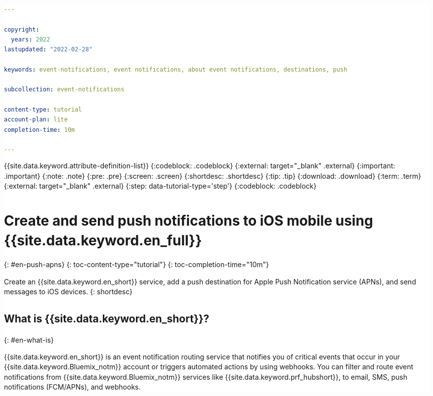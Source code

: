 ```yaml
---

copyright:
  years: 2022
lastupdated: "2022-02-28"

keywords: event-notifications, event notifications, about event notifications, destinations, push

subcollection: event-notifications

content-type: tutorial
account-plan: lite
completion-time: 10m

---
```


{{site.data.keyword.attribute-definition-list}}
{:codeblock: .codeblock}
{:external: target="_blank" .external}
{:important: .important}
{:note: .note}
{:pre: .pre}
{:screen: .screen}
{:shortdesc: .shortdesc}
{:tip: .tip}
{:download: .download}
{:term: .term}
{:external: target="_blank" .external}
{:step: data-tutorial-type='step'}
{:codeblock: .codeblock}

# Create and send push notifications to iOS mobile using {{site.data.keyword.en_full}}
{: #en-push-apns}
{: toc-content-type="tutorial"}
{: toc-completion-time="10m"}

Create an {{site.data.keyword.en_short}} service, add a push destination for Apple Push Notification service (APNs), and send messages to iOS devices.
{: shortdesc}

## What is {{site.data.keyword.en_short}}?
{: #en-what-is}

{{site.data.keyword.en_short}} is an event notification routing service that notifies you of critical events that occur in your {{site.data.keyword.Bluemix_notm}} account or triggers automated actions by using webhooks. You can filter and route event notifications from {{site.data.keyword.Bluemix_notm}} services like {{site.data.keyword.prf_hubshort}}, to email, SMS, push notifications (FCM/APNs), and webhooks.
